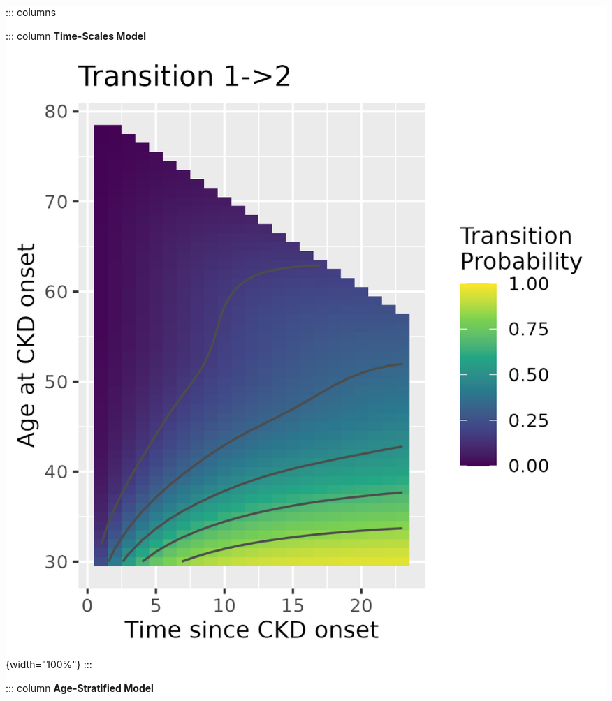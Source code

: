 ::: columns

::: column
**Time-Scales Model**

![](../results/ukb/msm/figures/pam_null/contour_tp_time_1_2.png){width="100%"}
:::

::: column
**Age-Stratified Model**
